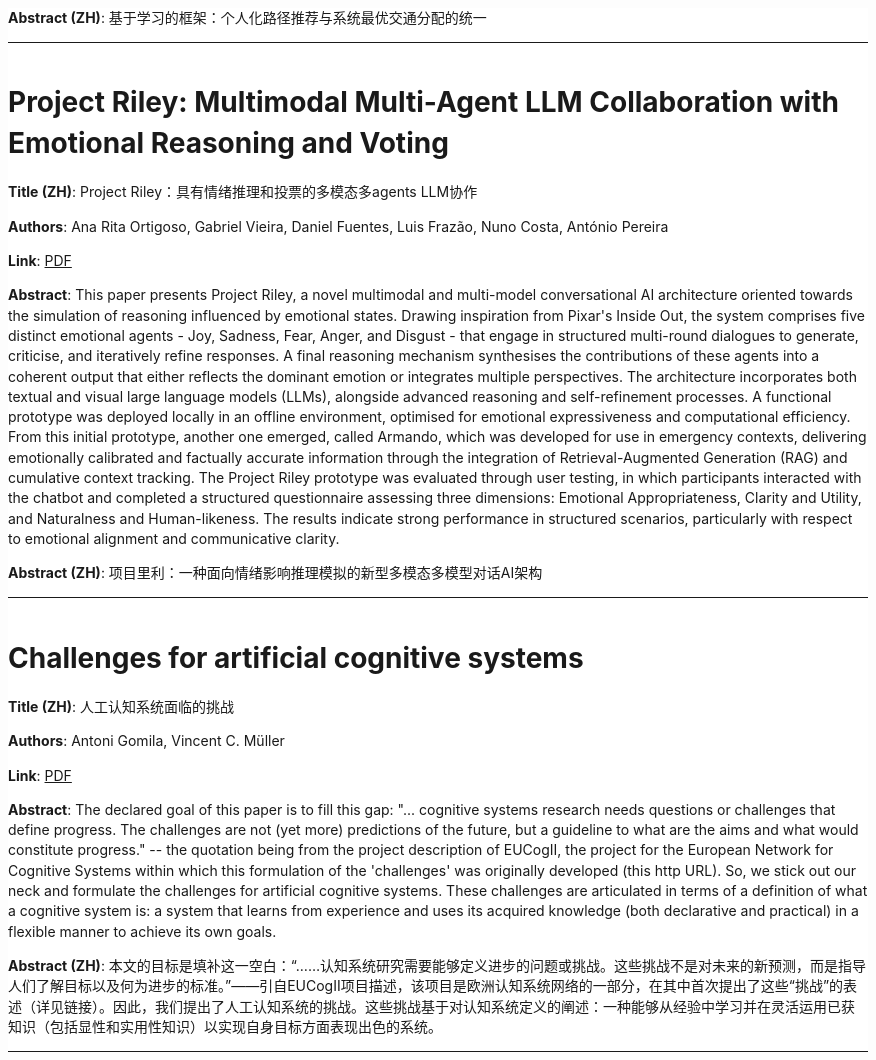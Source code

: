**Abstract (ZH)**: 基于学习的框架：个人化路径推荐与系统最优交通分配的统一 

---
# Project Riley: Multimodal Multi-Agent LLM Collaboration with Emotional Reasoning and Voting 

**Title (ZH)**: Project Riley：具有情绪推理和投票的多模态多agents LLM协作 

**Authors**: Ana Rita Ortigoso, Gabriel Vieira, Daniel Fuentes, Luis Frazão, Nuno Costa, António Pereira  

**Link**: [PDF](https://arxiv.org/pdf/2505.20521)  

**Abstract**: This paper presents Project Riley, a novel multimodal and multi-model conversational AI architecture oriented towards the simulation of reasoning influenced by emotional states. Drawing inspiration from Pixar's Inside Out, the system comprises five distinct emotional agents - Joy, Sadness, Fear, Anger, and Disgust - that engage in structured multi-round dialogues to generate, criticise, and iteratively refine responses. A final reasoning mechanism synthesises the contributions of these agents into a coherent output that either reflects the dominant emotion or integrates multiple perspectives. The architecture incorporates both textual and visual large language models (LLMs), alongside advanced reasoning and self-refinement processes. A functional prototype was deployed locally in an offline environment, optimised for emotional expressiveness and computational efficiency. From this initial prototype, another one emerged, called Armando, which was developed for use in emergency contexts, delivering emotionally calibrated and factually accurate information through the integration of Retrieval-Augmented Generation (RAG) and cumulative context tracking. The Project Riley prototype was evaluated through user testing, in which participants interacted with the chatbot and completed a structured questionnaire assessing three dimensions: Emotional Appropriateness, Clarity and Utility, and Naturalness and Human-likeness. The results indicate strong performance in structured scenarios, particularly with respect to emotional alignment and communicative clarity. 

**Abstract (ZH)**: 项目里利：一种面向情绪影响推理模拟的新型多模态多模型对话AI架构 

---
# Challenges for artificial cognitive systems 

**Title (ZH)**: 人工认知系统面临的挑战 

**Authors**: Antoni Gomila, Vincent C. Müller  

**Link**: [PDF](https://arxiv.org/pdf/2505.20339)  

**Abstract**: The declared goal of this paper is to fill this gap: "... cognitive systems research needs questions or challenges that define progress. The challenges are not (yet more) predictions of the future, but a guideline to what are the aims and what would constitute progress." -- the quotation being from the project description of EUCogII, the project for the European Network for Cognitive Systems within which this formulation of the 'challenges' was originally developed (this http URL). So, we stick out our neck and formulate the challenges for artificial cognitive systems. These challenges are articulated in terms of a definition of what a cognitive system is: a system that learns from experience and uses its acquired knowledge (both declarative and practical) in a flexible manner to achieve its own goals. 

**Abstract (ZH)**: 本文的目标是填补这一空白：“……认知系统研究需要能够定义进步的问题或挑战。这些挑战不是对未来的新预测，而是指导人们了解目标以及何为进步的标准。”——引自EUCogII项目描述，该项目是欧洲认知系统网络的一部分，在其中首次提出了这些“挑战”的表述（详见链接）。因此，我们提出了人工认知系统的挑战。这些挑战基于对认知系统定义的阐述：一种能够从经验中学习并在灵活运用已获知识（包括显性和实用性知识）以实现自身目标方面表现出色的系统。 

---